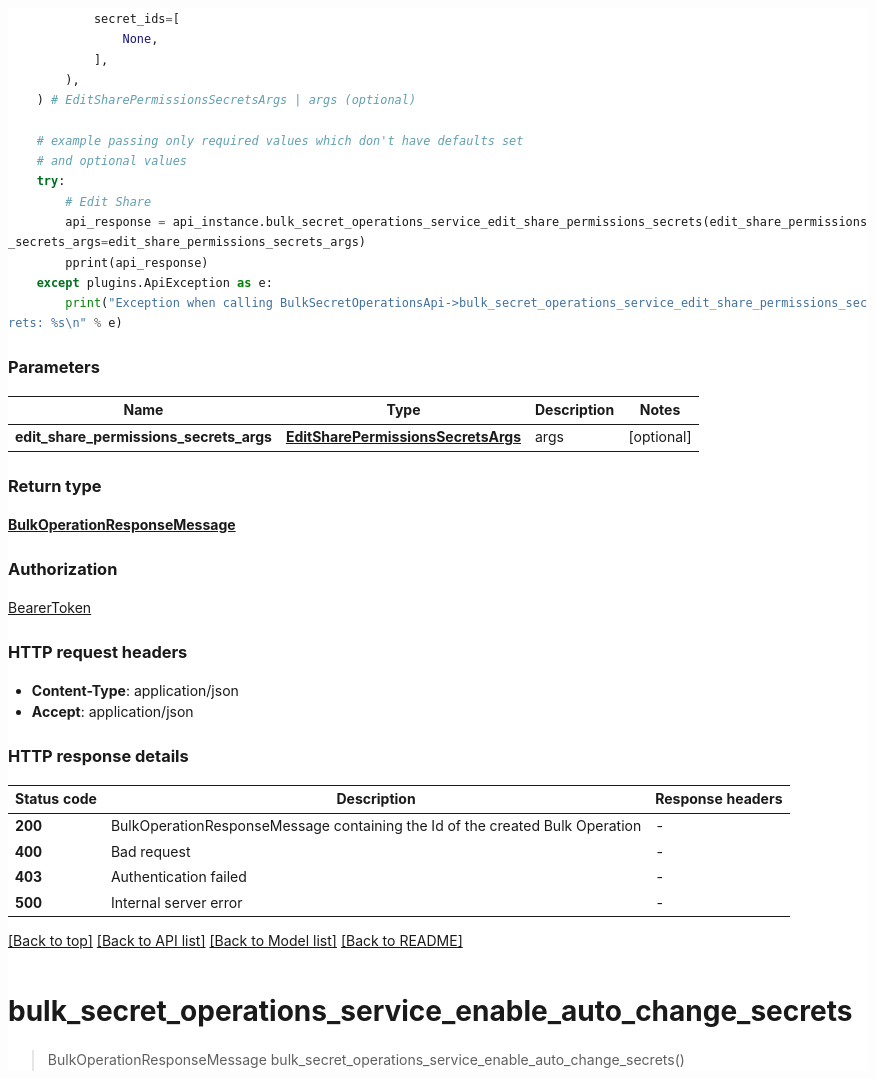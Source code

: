 ```python
            secret_ids=[
                None,
            ],
        ),
    ) # EditSharePermissionsSecretsArgs | args (optional)

    # example passing only required values which don't have defaults set
    # and optional values
    try:
        # Edit Share
        api_response = api_instance.bulk_secret_operations_service_edit_share_permissions_secrets(edit_share_permissions_secrets_args=edit_share_permissions_secrets_args)
        pprint(api_response)
    except plugins.ApiException as e:
        print("Exception when calling BulkSecretOperationsApi->bulk_secret_operations_service_edit_share_permissions_secrets: %s\n" % e)
```


### Parameters

Name | Type | Description  | Notes
------------- | ------------- | ------------- | -------------
 **edit_share_permissions_secrets_args** | [**EditSharePermissionsSecretsArgs**](EditSharePermissionsSecretsArgs.md)| args | [optional]

### Return type

[**BulkOperationResponseMessage**](BulkOperationResponseMessage.md)

### Authorization

[BearerToken](../README.md#BearerToken)

### HTTP request headers

 - **Content-Type**: application/json
 - **Accept**: application/json


### HTTP response details

| Status code | Description | Response headers |
|-------------|-------------|------------------|
**200** | BulkOperationResponseMessage containing the Id of the created Bulk Operation |  -  |
**400** | Bad request |  -  |
**403** | Authentication failed |  -  |
**500** | Internal server error |  -  |

[[Back to top]](#) [[Back to API list]](../README.md#documentation-for-api-endpoints) [[Back to Model list]](../README.md#documentation-for-models) [[Back to README]](../README.md)

# **bulk_secret_operations_service_enable_auto_change_secrets**
> BulkOperationResponseMessage bulk_secret_operations_service_enable_auto_change_secrets()
